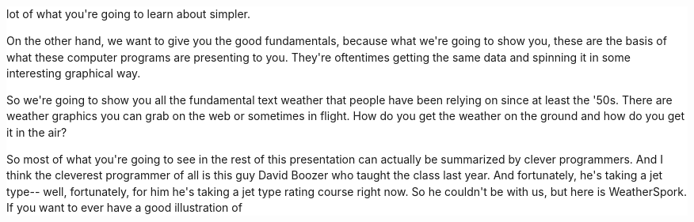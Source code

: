   <span m="91930">lot</span> <span m="92110">of</span> <span m="92200">what</span>
  <span m="92320">you're</span> <span m="92470">going</span> <span m="92620">to</span>
  <span m="92680">learn</span> <span m="92920">about</span> <span m="94960">simpler.</span></p><p><span
  m="96160">On</span> <span m="96280">the</span> <span m="96370">other</span> <span
  m="96520">hand,</span> <span m="96830">we</span> <span m="96930">want</span> <span
  m="97000">to</span> <span m="97150">give</span> <span m="97360">you</span> <span
  m="97420">the</span> <span m="97510">good</span> <span m="97690">fundamentals,</span>
  <span m="98450">because</span> <span m="99140">what</span> <span m="99280">we're</span>
  <span m="99370">going</span> <span m="99480">to</span> <span m="99580">show</span>
  <span m="99790">you,</span> <span m="100000">these</span> <span m="100210">are</span>
  <span m="100300">the</span> <span m="100450">basis</span> <span m="100960">of</span>
  <span m="101500">what</span> <span m="101650">these</span> <span m="101830">computer</span>
  <span m="102250">programs</span> <span m="103510">are</span> <span m="103930">presenting</span>
  <span m="104410">to</span> <span m="104560">you.</span> <span m="104950">They're</span>
  <span m="105310">oftentimes</span> <span m="105850">getting</span> <span m="106120">the</span>
  <span m="106180">same</span> <span m="106420">data</span> <span m="107350">and</span>
  <span m="107770">spinning</span> <span m="108220">it</span> <span m="108490">in</span>
  <span m="108700">some</span> <span m="109300">interesting</span> <span m="109690">graphical</span>
  <span m="110140">way.</span></p><p><span m="111130">So</span> <span m="111310">we're</span>
  <span m="111400">going</span> <span m="111480">to</span> <span m="111580">show</span>
  <span m="111850">you</span> <span m="112900">all</span> <span m="113050">the</span>
  <span m="113230">fundamental</span> <span m="113770">text</span> <span m="114280">weather</span>
  <span m="114640">that</span> <span m="114760">people</span> <span m="115090">have</span>
  <span m="115210">been</span> <span m="115330">relying</span> <span m="115780">on</span>
  <span m="116470">since</span> <span m="116740">at</span> <span m="116800">least</span>
  <span m="117010">the</span> <span m="117100">'50s.</span> <span m="118030">There</span>
  <span m="118210">are</span> <span m="118390">weather</span> <span m="118660">graphics</span>
  <span m="119170">you</span> <span m="119230">can</span> <span m="119380">grab</span>
  <span m="119680">on</span> <span m="119800">the</span> <span m="119860">web</span>
  <span m="120160">or</span> <span m="120250">sometimes</span> <span m="120730">in</span>
  <span m="120830">flight.</span> <span m="121720">How</span> <span m="121870">do</span>
  <span m="121960">you</span> <span m="122050">get</span> <span m="122170">the</span>
  <span m="122260">weather</span> <span m="122530">on</span> <span m="122620">the</span>
  <span m="122710">ground</span> <span m="123190">and</span> <span m="123460">how</span>
  <span m="123580">do</span> <span m="123640">you</span> <span m="123730">get</span>
  <span m="123880">it</span> <span m="123970">in</span> <span m="124030">the</span>
  <span m="124150">air?</span></p><p><span m="125200">So</span> <span m="128080">most</span>
  <span m="128440">of</span> <span m="128560">what</span> <span m="128680">you're</span>
  <span m="128830">going</span> <span m="128919">to</span> <span m="129060">see</span>
  <span m="130360">in</span> <span m="130570">the</span> <span m="131380">rest</span>
  <span m="131620">of</span> <span m="131680">this</span> <span m="131860">presentation</span>
  <span m="133150">can</span> <span m="133360">actually</span> <span m="133690">be</span>
  <span m="133840">summarized</span> <span m="134620">by</span> <span m="134830">clever</span>
  <span m="136180">programmers.</span> <span m="137200">And</span> <span m="137950">I</span>
  <span m="138010">think</span> <span m="138160">the</span> <span m="138250">cleverest</span>
  <span m="138760">programmer</span> <span m="139300">of</span> <span m="139420">all</span>
  <span m="140380">is</span> <span m="140650">this</span> <span m="140830">guy</span>
  <span m="141010">David</span> <span m="141340">Boozer</span> <span m="141820">who</span>
  <span m="142660">taught</span> <span m="142930">the</span> <span m="142990">class</span>
  <span m="143320">last</span> <span m="143650">year.</span> <span m="145330">And</span>
  <span m="145900">fortunately,</span> <span m="146390">he's</span> <span m="146830">taking</span>
  <span m="147190">a</span> <span m="147250">jet</span> <span m="147490">type--</span>
  <span m="147730">well,</span> <span m="147940">fortunately,</span> <span m="148360">for</span>
  <span m="148510">him</span> <span m="148660">he's</span> <span m="148780">taking</span>
  <span m="149050">a</span> <span m="149110">jet</span> <span m="149320">type</span>
  <span m="149530">rating</span> <span m="149770">course</span> <span m="150040">right</span>
  <span m="150220">now.</span> <span m="151080">So</span> <span m="151230">he</span>
  <span m="151300">couldn't</span> <span m="151510">be</span> <span m="151660">with</span>
  <span m="151840">us,</span> <span m="152560">but</span> <span m="152740">here</span>
  <span m="153190">is</span> <span m="154570">WeatherSpork.</span> <span m="156460">If</span>
  <span m="156640">you</span> <span m="156760">want</span> <span m="156970">to</span>
  <span m="157540">ever</span> <span m="157750">have</span> <span m="157990">a</span>
  <span m="158140">good</span> <span m="158380">illustration</span> <span m="159400">of</span>